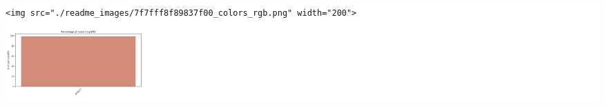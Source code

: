     <img src="./readme_images/7f7fff8f89837f00_colors_rgb.png" width="200">
</td>
<td>
    <img src="./readme_images/7f7fff8f89837f00_colors_hsv.png" width="200">
</td>
</tr>
